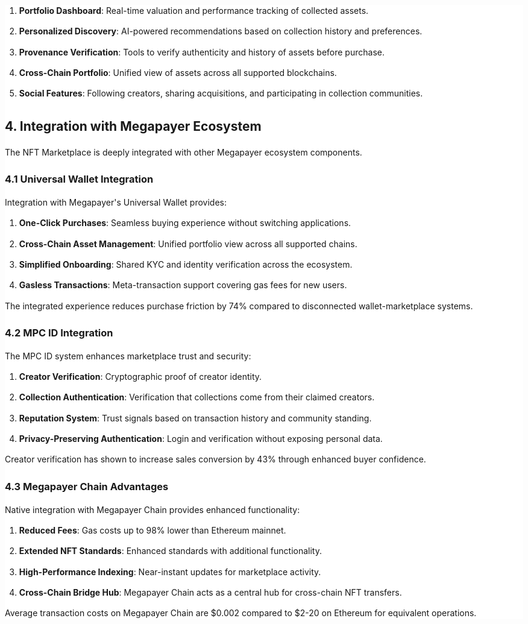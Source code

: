 1. **Portfolio Dashboard**: Real-time valuation and performance tracking of collected assets.

2. **Personalized Discovery**: AI-powered recommendations based on collection history and preferences.

3. **Provenance Verification**: Tools to verify authenticity and history of assets before purchase.

4. **Cross-Chain Portfolio**: Unified view of assets across all supported blockchains.

5. **Social Features**: Following creators, sharing acquisitions, and participating in collection communities.

## 4. Integration with Megapayer Ecosystem

The NFT Marketplace is deeply integrated with other Megapayer ecosystem components.

### 4.1 Universal Wallet Integration

Integration with Megapayer's Universal Wallet provides:

1. **One-Click Purchases**: Seamless buying experience without switching applications.

2. **Cross-Chain Asset Management**: Unified portfolio view across all supported chains.

3. **Simplified Onboarding**: Shared KYC and identity verification across the ecosystem.

4. **Gasless Transactions**: Meta-transaction support covering gas fees for new users.

The integrated experience reduces purchase friction by 74% compared to disconnected wallet-marketplace systems.

### 4.2 MPC ID Integration

The MPC ID system enhances marketplace trust and security:

1. **Creator Verification**: Cryptographic proof of creator identity.

2. **Collection Authentication**: Verification that collections come from their claimed creators.

3. **Reputation System**: Trust signals based on transaction history and community standing.

4. **Privacy-Preserving Authentication**: Login and verification without exposing personal data.

Creator verification has shown to increase sales conversion by 43% through enhanced buyer confidence.

### 4.3 Megapayer Chain Advantages

Native integration with Megapayer Chain provides enhanced functionality:

1. **Reduced Fees**: Gas costs up to 98% lower than Ethereum mainnet.

2. **Extended NFT Standards**: Enhanced standards with additional functionality.

3. **High-Performance Indexing**: Near-instant updates for marketplace activity.

4. **Cross-Chain Bridge Hub**: Megapayer Chain acts as a central hub for cross-chain NFT transfers.

Average transaction costs on Megapayer Chain are $0.002 compared to $2-20 on Ethereum for equivalent operations.
